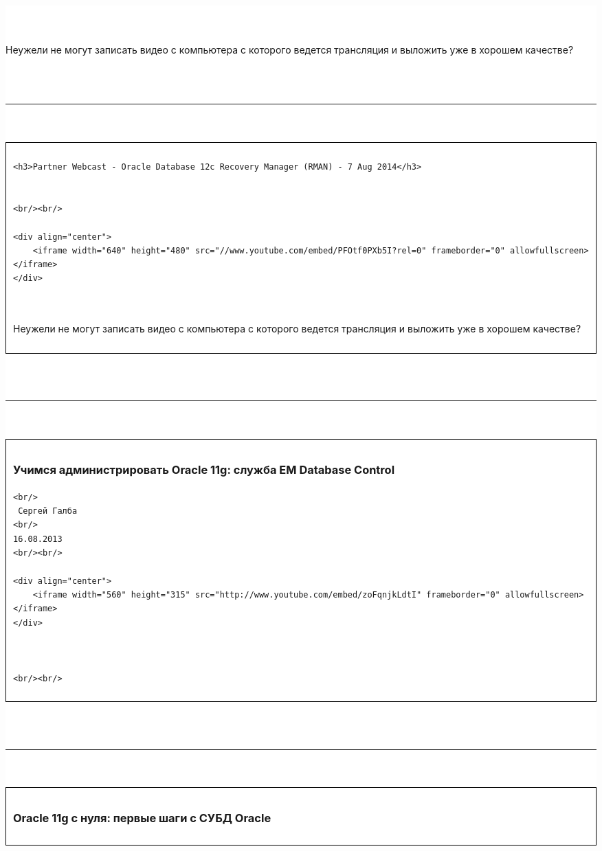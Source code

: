 <br/><br/>

Неужели не могут записать видео с компьютера с которого ведется трансляция и выложить уже в хорошем качестве?

</div>

<br/><br/>

<hr>
<br/><br/>

<div style="padding:10px; border:thin solid black;">

    <h3>Partner Webcast - Oracle Database 12c Recovery Manager (RMAN) - 7 Aug 2014</h3>


    <br/><br/>

    <div align="center">
        <iframe width="640" height="480" src="//www.youtube.com/embed/PFOtf0PXb5I?rel=0" frameborder="0" allowfullscreen></iframe>
    </div>

<br/><br/>
Неужели не могут записать видео с компьютера с которого ведется трансляция и выложить уже в хорошем качестве?

</div>

<br/><br/>

<hr>
<br/><br/>

<div style="padding:10px; border:thin solid black;">
    <h3>Учимся администрировать Oracle 11g: служба EM Database Control  </h3>

    <br/>
     Сергей Галба
    <br/>
    16.08.2013
    <br/><br/>

    <div align="center">
    	<iframe width="560" height="315" src="http://www.youtube.com/embed/zoFqnjkLdtI" frameborder="0" allowfullscreen></iframe>
    </div>



    <br/><br/>

</div>

<br/><br/>

<hr/>
<br/><br/>

<div style="padding:10px; border:thin solid black;">
    <h3>Oracle 11g с нуля: первые шаги с СУБД Oracle </h3>
